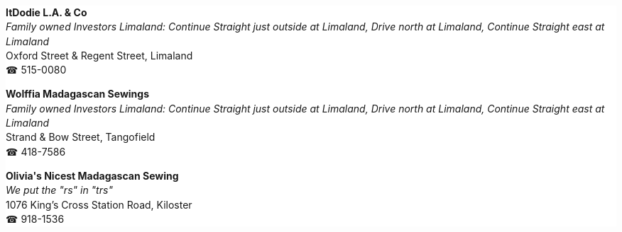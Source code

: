 **ItDodie L.A. & Co**  
_Family owned Investors 
Limaland: Continue Straight just outside at Limaland, Drive north at Limaland, Continue Straight east at Limaland_  
Oxford Street & Regent Street, Limaland  
☎ 515-0080

**Wolffia Madagascan Sewings**  
_Family owned Investors 
Limaland: Continue Straight just outside at Limaland, Drive north at Limaland, Continue Straight east at Limaland_  
Strand & Bow Street, Tangofield  
☎ 418-7586

**Olivia's Nicest Madagascan Sewing**  
_We put the "rs" in "trs"_  
1076 King’s Cross Station Road, Kiloster  
☎ 918-1536

